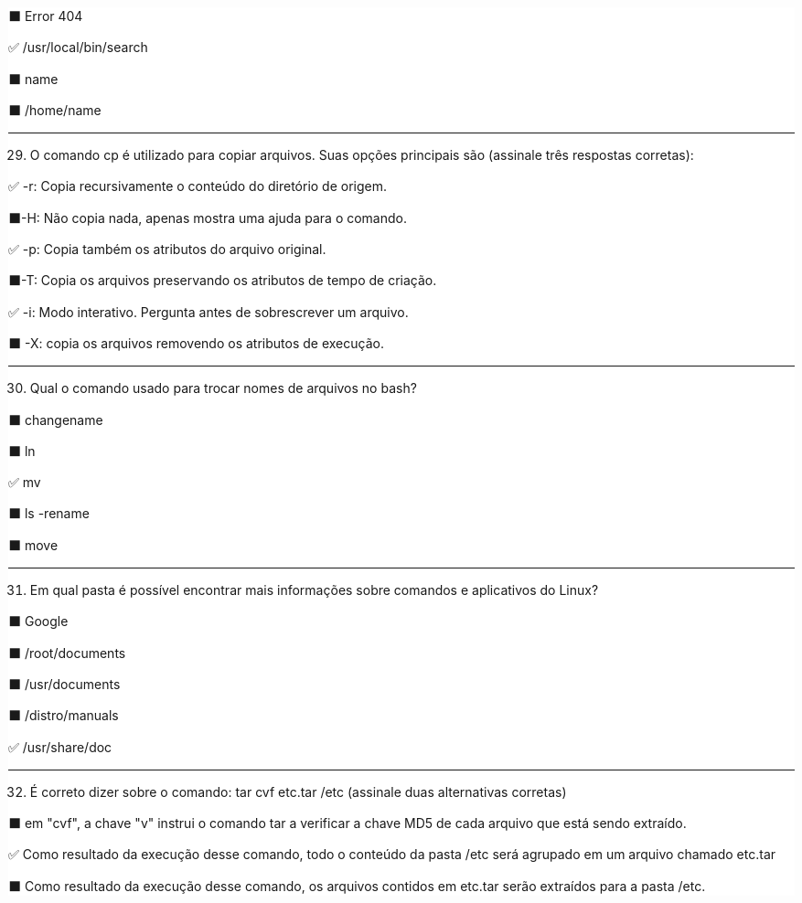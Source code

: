 :black_large_square: Error 404

:white_check_mark: /usr/local/bin/search

:black_large_square: name

:black_large_square: /home/name

---

29. O comando cp é utilizado para copiar arquivos. Suas opções principais são (assinale três respostas corretas):

:white_check_mark: -r: Copia recursivamente o conteúdo do diretório de origem.

:black_large_square:-H: Não copia nada, apenas mostra uma ajuda para o comando.

:white_check_mark: -p: Copia também os atributos do arquivo original.

:black_large_square:-T: Copia os arquivos preservando os atributos de tempo de criação.

:white_check_mark: -i: Modo interativo. Pergunta antes de sobrescrever um arquivo.

:black_large_square: -X: copia os arquivos removendo os atributos de execução.

---

30. Qual o comando usado para trocar nomes de arquivos no bash?

:black_large_square: changename

:black_large_square: ln

:white_check_mark: mv

:black_large_square: ls -rename

:black_large_square: move

---

31. Em qual pasta é possível encontrar mais informações sobre comandos e aplicativos do Linux?

:black_large_square: Google

:black_large_square: /root/documents

:black_large_square: /usr/documents

:black_large_square: /distro/manuals

:white_check_mark: /usr/share/doc

---

32.  É correto dizer sobre o comando: tar cvf etc.tar /etc (assinale duas alternativas corretas)

:black_large_square: em "cvf", a chave "v" instrui o comando tar a verificar a chave MD5 de cada arquivo que está sendo extraído.

:white_check_mark: Como resultado da execução desse comando, todo o conteúdo da pasta /etc será agrupado em um arquivo chamado etc.tar

:black_large_square: Como resultado da execução desse comando, os arquivos contidos em etc.tar serão extraídos para a pasta /etc.
